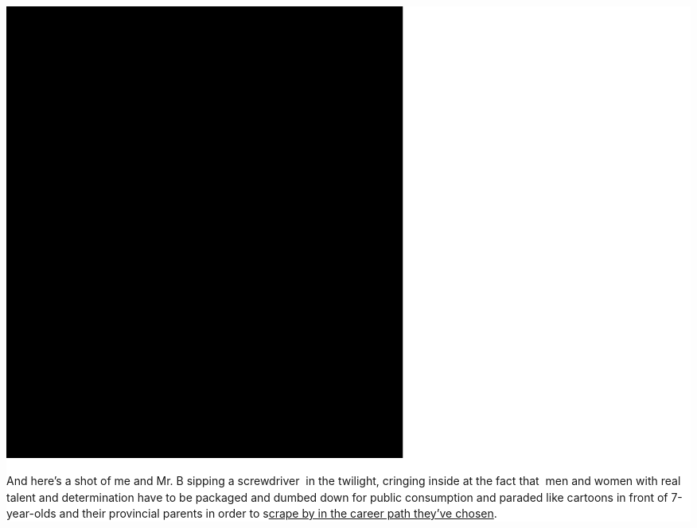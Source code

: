 [<img class="aligncenter size-full wp-image-2829" title="Black_Square" src="https://raw.githubusercontent.com/vkblog/vkblog.github.io/master/public/img/2010/04/Black_Square.gif" alt="" width="499" height="568" />](https://raw.githubusercontent.com/vkblog/vkblog.github.io/master/public/img/2010/04/Black_Square.gif)

<p style="text-align: left;">
  And here&#8217;s a shot of me and Mr. B sipping a screwdriver  in the twilight, cringing inside at the fact that  men and women with real talent and determination have to be packaged and dumbed down for public consumption and paraded like cartoons in front of 7-year-olds and their provincial parents in order to s<a href="http://www.moneyunder30.com/how-much-do-olympic-athletes-earn-unless-youre-michael-phelps-not-enough">crape by in the career path they&#8217;ve chosen</a>.
</p>
